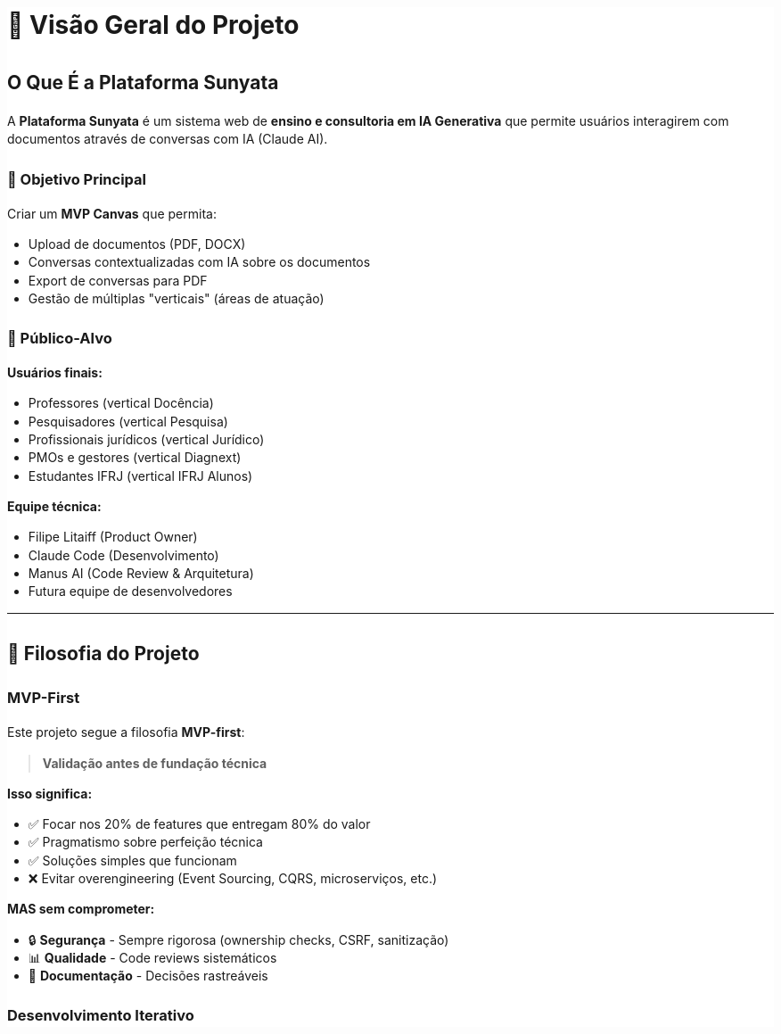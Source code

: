 # 🎯 Visão Geral do Projeto

## O Que É a Plataforma Sunyata

A **Plataforma Sunyata** é um sistema web de **ensino e consultoria em IA Generativa** que permite usuários interagirem com documentos através de conversas com IA (Claude AI).

### 🎯 Objetivo Principal

Criar um **MVP Canvas** que permita:
- Upload de documentos (PDF, DOCX)
- Conversas contextualizadas com IA sobre os documentos
- Export de conversas para PDF
- Gestão de múltiplas "verticais" (áreas de atuação)

### 👥 Público-Alvo

**Usuários finais:**
- Professores (vertical Docência)
- Pesquisadores (vertical Pesquisa)
- Profissionais jurídicos (vertical Jurídico)
- PMOs e gestores (vertical Diagnext)
- Estudantes IFRJ (vertical IFRJ Alunos)

**Equipe técnica:**
- Filipe Litaiff (Product Owner)
- Claude Code (Desenvolvimento)
- Manus AI (Code Review & Arquitetura)
- Futura equipe de desenvolvedores

---

## 🎨 Filosofia do Projeto

### MVP-First

Este projeto segue a filosofia **MVP-first**:

> **Validação antes de fundação técnica**

**Isso significa:**
- ✅ Focar nos 20% de features que entregam 80% do valor
- ✅ Pragmatismo sobre perfeição técnica
- ✅ Soluções simples que funcionam
- ❌ Evitar overengineering (Event Sourcing, CQRS, microserviços, etc.)

**MAS sem comprometer:**
- 🔒 **Segurança** - Sempre rigorosa (ownership checks, CSRF, sanitização)
- 📊 **Qualidade** - Code reviews sistemáticos
- 📖 **Documentação** - Decisões rastreáveis

### Desenvolvimento Iterativo
